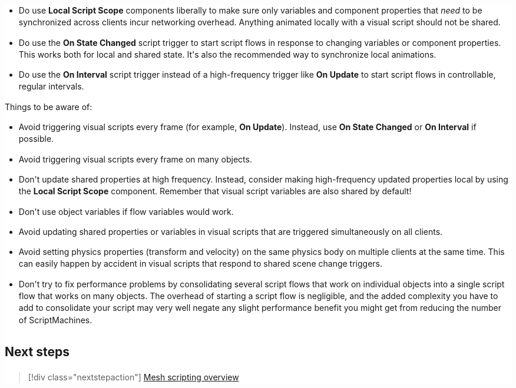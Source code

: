 - Do use **Local Script Scope** components liberally to make sure only variables and component properties that _need_ to be synchronized across clients incur networking overhead. Anything animated locally with a visual script should not be shared.

- Do use the **On State Changed** script trigger to start script flows in response to changing variables or component properties. This works both for local and shared state. It's also the recommended way to synchronize local animations.

- Do use the **On Interval** script trigger instead of a high-frequency trigger like **On Update** to start script flows in controllable, regular intervals.

Things to be aware of:

- Avoid triggering visual scripts every frame (for example, **On Update**). Instead, use **On State Changed** or **On Interval** if possible.

- Avoid triggering visual scripts every frame on many objects.

- Don't update shared properties at high frequency. Instead, consider making high-frequency updated properties local by using the **Local Script Scope** component. Remember that visual script variables are also shared by default!

- Don't use object variables if flow variables would work.

- Avoid updating shared properties or variables in visual scripts that are triggered simultaneously on all clients.

- Avoid setting physics properties (transform and velocity) on the same physics body on multiple clients at the same time. This can easily happen by accident in visual scripts that respond to shared scene change triggers.

- Don't try to fix performance problems by consolidating several script flows that work on individual objects into a single script flow that works on many objects. The overhead of starting a script flow is negligible, and the added complexity you have to add to consolidate your script may very well negate any slight performance benefit you might get from reducing the number of ScriptMachines.

## Next steps

> [!div class="nextstepaction"]
> [Mesh scripting overview](mesh-scripting-overview.md)

